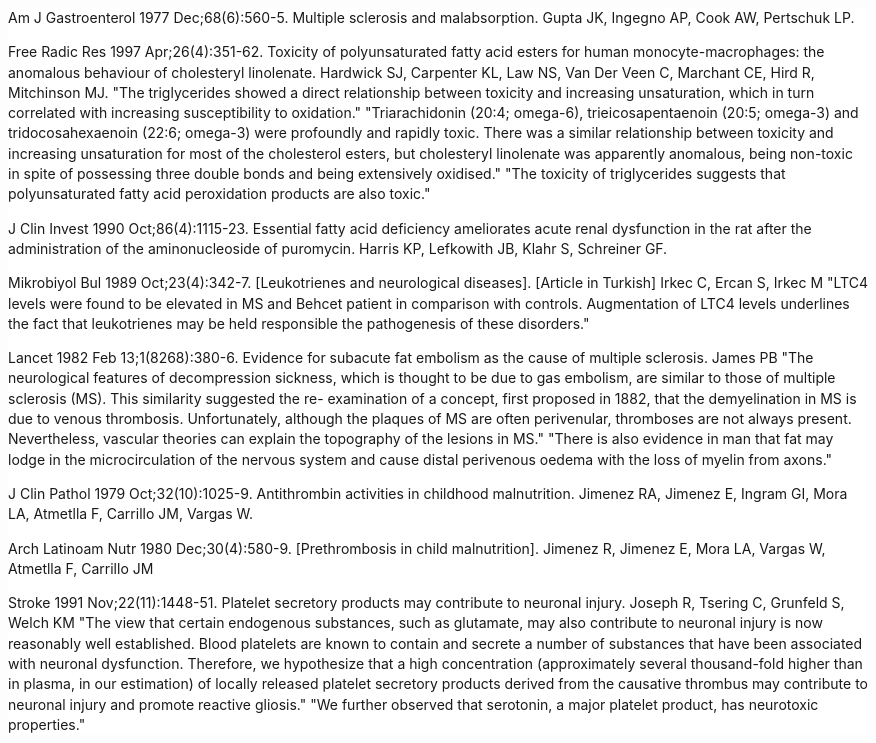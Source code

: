 Am J Gastroenterol 1977 Dec;68(6):560-5. Multiple sclerosis and malabsorption.
Gupta JK, Ingegno AP, Cook AW, Pertschuk LP.

Free Radic Res 1997 Apr;26(4):351-62. Toxicity of polyunsaturated fatty acid
esters for human monocyte-macrophages: the anomalous behaviour of cholesteryl
linolenate. Hardwick SJ, Carpenter KL, Law NS, Van Der Veen C, Marchant CE,
Hird R, Mitchinson MJ. "The triglycerides showed a direct relationship between
toxicity and increasing unsaturation, which in turn correlated with increasing
susceptibility to oxidation." "Triarachidonin (20:4; omega-6),
trieicosapentaenoin (20:5; omega-3) and tridocosahexaenoin (22:6; omega-3)
were profoundly and rapidly toxic. There was a similar relationship between
toxicity and increasing unsaturation for most of the cholesterol esters, but
cholesteryl linolenate was apparently anomalous, being non-toxic in spite of
possessing three double bonds and being extensively oxidised." "The toxicity
of triglycerides suggests that polyunsaturated fatty acid peroxidation
products are also toxic."

J Clin Invest 1990 Oct;86(4):1115-23. Essential fatty acid deficiency
ameliorates acute renal dysfunction in the rat after the administration of the
aminonucleoside of puromycin. Harris KP, Lefkowith JB, Klahr S, Schreiner GF.

Mikrobiyol Bul 1989 Oct;23(4):342-7. [Leukotrienes and neurological diseases].
[Article in Turkish] Irkec C, Ercan S, Irkec M "LTC4 levels were found to be
elevated in MS and Behcet patient in comparison with controls. Augmentation of
LTC4 levels underlines the fact that leukotrienes may be held responsible the
pathogenesis of these disorders."

Lancet 1982 Feb 13;1(8268):380-6. Evidence for subacute fat embolism as the
cause of multiple sclerosis. James PB "The neurological features of
decompression sickness, which is thought to be due to gas embolism, are
similar to those of multiple sclerosis (MS). This similarity suggested the re-
examination of a concept, first proposed in 1882, that the demyelination in MS
is due to venous thrombosis. Unfortunately, although the plaques of MS are
often perivenular, thromboses are not always present. Nevertheless, vascular
theories can explain the topography of the lesions in MS." "There is also
evidence in man that fat may lodge in the microcirculation of the nervous
system and cause distal perivenous oedema with the loss of myelin from axons."

J Clin Pathol 1979 Oct;32(10):1025-9. Antithrombin activities in childhood
malnutrition. Jimenez RA, Jimenez E, Ingram GI, Mora LA, Atmetlla F, Carrillo
JM, Vargas W.

Arch Latinoam Nutr 1980 Dec;30(4):580-9. [Prethrombosis in child
malnutrition]. Jimenez R, Jimenez E, Mora LA, Vargas W, Atmetlla F, Carrillo
JM

Stroke 1991 Nov;22(11):1448-51. Platelet secretory products may contribute to
neuronal injury. Joseph R, Tsering C, Grunfeld S, Welch KM "The view that
certain endogenous substances, such as glutamate, may also contribute to
neuronal injury is now reasonably well established. Blood platelets are known
to contain and secrete a number of substances that have been associated with
neuronal dysfunction. Therefore, we hypothesize that a high concentration
(approximately several thousand-fold higher than in plasma, in our estimation)
of locally released platelet secretory products derived from the causative
thrombus may contribute to neuronal injury and promote reactive gliosis." "We
further observed that serotonin, a major platelet product, has neurotoxic
properties."
